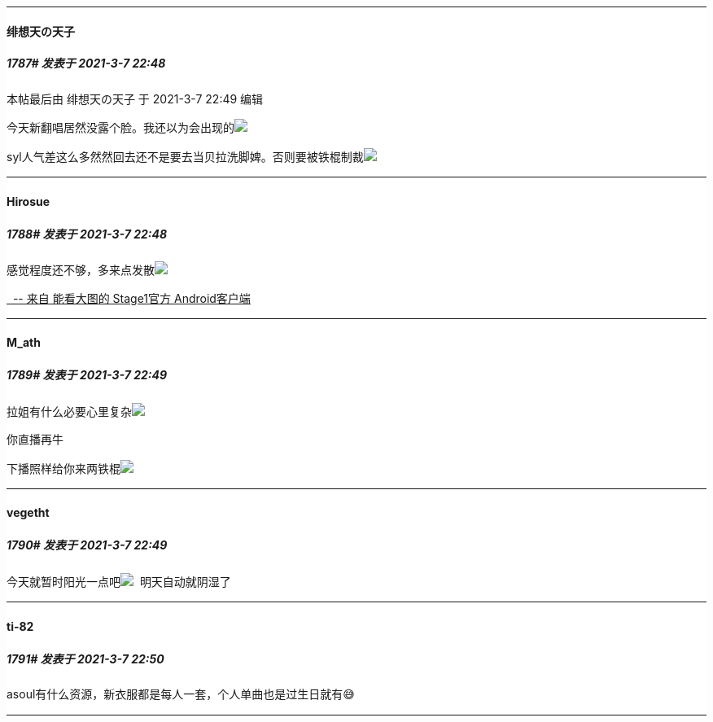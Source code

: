 
-----

####  绯想天の天子  
##### 1787#       发表于 2021-3-7 22:48


 本帖最后由 绯想天の天子 于 2021-3-7 22:49 编辑 

今天新翻唱居然没露个脸。我还以为会出现的<img src="https://static.saraba1st.com/image/smiley/face2017/076.png" referrerpolicy="no-referrer">

syl人气差这么多然然回去还不是要去当贝拉洗脚婢。否则要被铁棍制裁<img src="https://static.saraba1st.com/image/smiley/face2017/067.png" referrerpolicy="no-referrer">


-----

####  Hirosue  
##### 1788#       发表于 2021-3-7 22:48


感觉程度还不够，多来点发散<img src="https://static.saraba1st.com/image/smiley/face2017/033.png" referrerpolicy="no-referrer">

[  -- 来自 能看大图的 Stage1官方 Android客户端](https://www.coolapk.com/apk/140634)


-----

####  M_ath  
##### 1789#       发表于 2021-3-7 22:49


拉姐有什么必要心里复杂<img src="https://static.saraba1st.com/image/smiley/face2017/053.png" referrerpolicy="no-referrer">

你直播再牛

下播照样给你来两铁棍<img src="https://static.saraba1st.com/image/smiley/face2017/065.png" referrerpolicy="no-referrer">


-----

####  vegetht  
##### 1790#       发表于 2021-3-7 22:49


今天就暂时阳光一点吧<img src="https://static.saraba1st.com/image/smiley/face2017/185.png" referrerpolicy="no-referrer">  明天自动就阴湿了


-----

####  ti-82  
##### 1791#       发表于 2021-3-7 22:50


asoul有什么资源，新衣服都是每人一套，个人单曲也是过生日就有😅


-----
